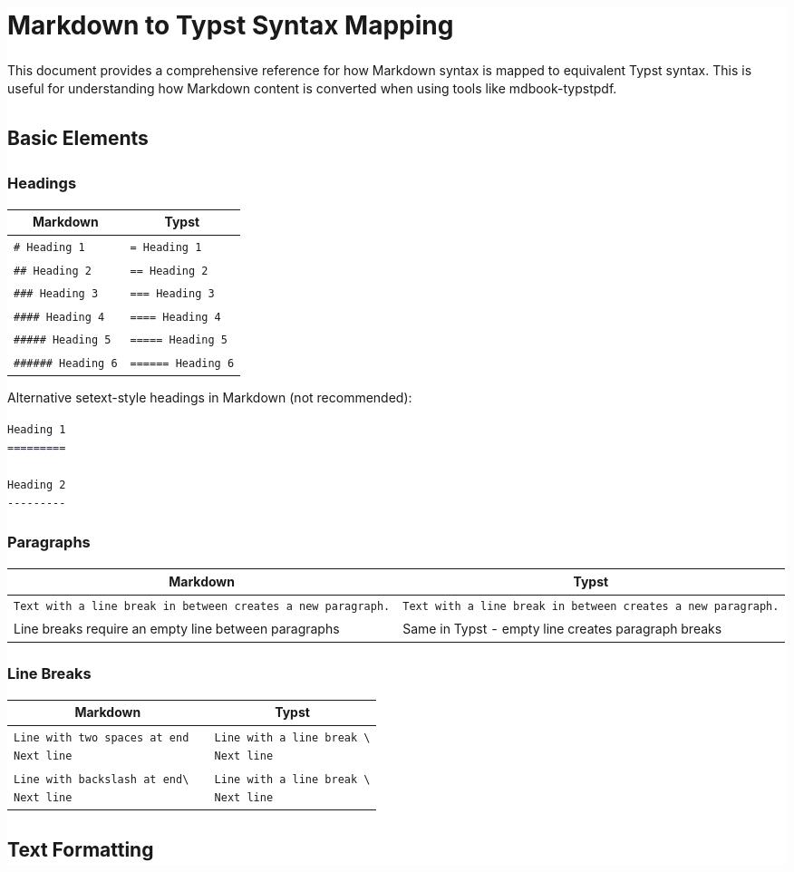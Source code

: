 # Markdown to Typst Syntax Mapping

This document provides a comprehensive reference for how Markdown syntax is mapped to equivalent Typst syntax. This is useful for understanding how Markdown content is converted when using tools like mdbook-typstpdf.

## Basic Elements

### Headings

| Markdown | Typst |
|----------|-------|
| `# Heading 1` | `= Heading 1` |
| `## Heading 2` | `== Heading 2` |
| `### Heading 3` | `=== Heading 3` |
| `#### Heading 4` | `==== Heading 4` |
| `##### Heading 5` | `===== Heading 5` |
| `###### Heading 6` | `====== Heading 6` |

Alternative setext-style headings in Markdown (not recommended):

```markdown
Heading 1
=========

Heading 2
---------
```

### Paragraphs

| Markdown | Typst |
|----------|-------|
| `Text with a line break in between creates a new paragraph.` | `Text with a line break in between creates a new paragraph.` |
| Line breaks require an empty line between paragraphs | Same in Typst - empty line creates paragraph breaks |

### Line Breaks

| Markdown | Typst |
|----------|-------|
| `Line with two spaces at end  ` <br> `Next line` | `Line with a line break \` <br> `Next line` |
| `Line with backslash at end\` <br> `Next line` | `Line with a line break \` <br> `Next line` |

## Text Formatting
